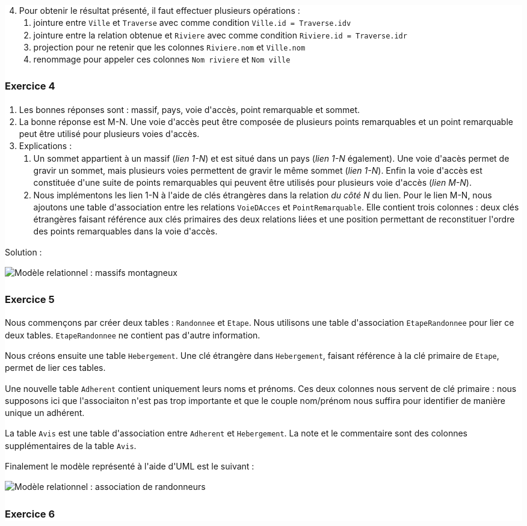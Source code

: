 4. Pour obtenir le résultat présenté, il faut effectuer plusieurs opérations :
	1. jointure entre `Ville` et `Traverse` avec comme condition `Ville.id = Traverse.idv`
	2. jointure entre la relation obtenue et `Riviere`  avec comme condition `Riviere.id = Traverse.idr`
	3. projection pour ne retenir que les colonnes `Riviere.nom` et `Ville.nom`
	4. renommage pour appeler ces colonnes `Nom riviere` et `Nom ville`

### Exercice 4 ###
1. Les bonnes réponses sont : massif, pays, voie d'accès, point remarquable et sommet.
2. La bonne réponse est M-N. Une voie d'accès peut être composée de plusieurs points remarquables et un point remarquable peut être utilisé pour plusieurs voies d'accès.
3. Explications : 
	1. Un sommet appartient à un massif (*lien 1-N*) et est situé dans un pays (*lien 1-N* également). Une voie d'aacès permet de gravir un sommet, mais plusieurs voies permettent de gravir le même sommet (*lien 1-N*). Enfin la voie d'accès est constituée d'une suite de points remarquables qui peuvent être utilisés pour plusieurs voie d'accès (*lien M-N*).
	2. Nous implémentons les lien 1-N à l'aide de clés étrangères dans la relation *du côté N* du lien. Pour le lien M-N, nous ajoutons une table d'association entre les relations `VoieDAcces` et `PointRemarquable`. Elle contient trois colonnes : deux clés étrangères faisant référence aux clés primaires des deux relations liées et une position permettant de reconstituer l'ordre des points remarquables dans la voie d'accès.  

Solution :

![Modèle relationnel : massifs montagneux](img/exercices/MCD_Massifs_montagneux.png)

### Exercice 5 ###
Nous commençons par créer deux tables : `Randonnee` et `Etape`. Nous utilisons une table d'association `EtapeRandonnee` pour lier ce deux tables. `EtapeRandonnee` ne contient pas d'autre information.

Nous créons ensuite une table `Hebergement`. Une clé étrangère dans `Hebergement`, faisant référence à la clé primaire de `Etape`, permet de lier ces tables.

Une nouvelle table `Adherent` contient uniquement leurs noms et prénoms. Ces deux colonnes nous servent de clé primaire : nous supposons ici que l'associaiton n'est pas trop importante et que le couple nom/prénom nous suffira pour identifier de manière unique un adhérent.

La table `Avis` est une table d'association entre `Adherent` et `Hebergement`. La note et le commentaire sont des colonnes supplémentaires de la table `Avis`.

Finalement le modèle représenté à l'aide d'UML est le suivant :

![Modèle relationnel : association de randonneurs](img/exercices/MCD_Association_randonneurs.png)

### Exercice 6 ###
